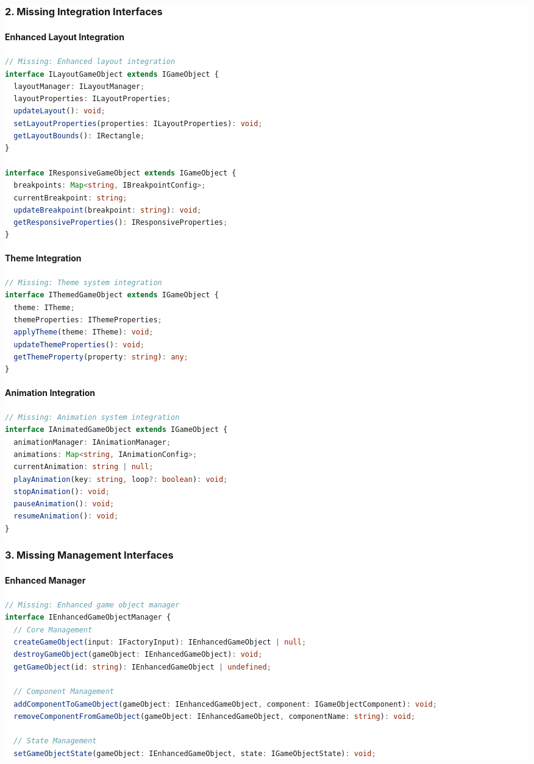 ### 2. **Missing Integration Interfaces**

#### Enhanced Layout Integration
```typescript
// Missing: Enhanced layout integration
interface ILayoutGameObject extends IGameObject {
  layoutManager: ILayoutManager;
  layoutProperties: ILayoutProperties;
  updateLayout(): void;
  setLayoutProperties(properties: ILayoutProperties): void;
  getLayoutBounds(): IRectangle;
}

interface IResponsiveGameObject extends IGameObject {
  breakpoints: Map<string, IBreakpointConfig>;
  currentBreakpoint: string;
  updateBreakpoint(breakpoint: string): void;
  getResponsiveProperties(): IResponsiveProperties;
}
```

#### Theme Integration
```typescript
// Missing: Theme system integration
interface IThemedGameObject extends IGameObject {
  theme: ITheme;
  themeProperties: IThemeProperties;
  applyTheme(theme: ITheme): void;
  updateThemeProperties(): void;
  getThemeProperty(property: string): any;
}
```

#### Animation Integration
```typescript
// Missing: Animation system integration
interface IAnimatedGameObject extends IGameObject {
  animationManager: IAnimationManager;
  animations: Map<string, IAnimationConfig>;
  currentAnimation: string | null;
  playAnimation(key: string, loop?: boolean): void;
  stopAnimation(): void;
  pauseAnimation(): void;
  resumeAnimation(): void;
}
```

### 3. **Missing Management Interfaces**

#### Enhanced Manager
```typescript
// Missing: Enhanced game object manager
interface IEnhancedGameObjectManager {
  // Core Management
  createGameObject(input: IFactoryInput): IEnhancedGameObject | null;
  destroyGameObject(gameObject: IEnhancedGameObject): void;
  getGameObject(id: string): IEnhancedGameObject | undefined;
  
  // Component Management
  addComponentToGameObject(gameObject: IEnhancedGameObject, component: IGameObjectComponent): void;
  removeComponentFromGameObject(gameObject: IEnhancedGameObject, componentName: string): void;
  
  // State Management
  setGameObjectState(gameObject: IEnhancedGameObject, state: IGameObjectState): void;
```